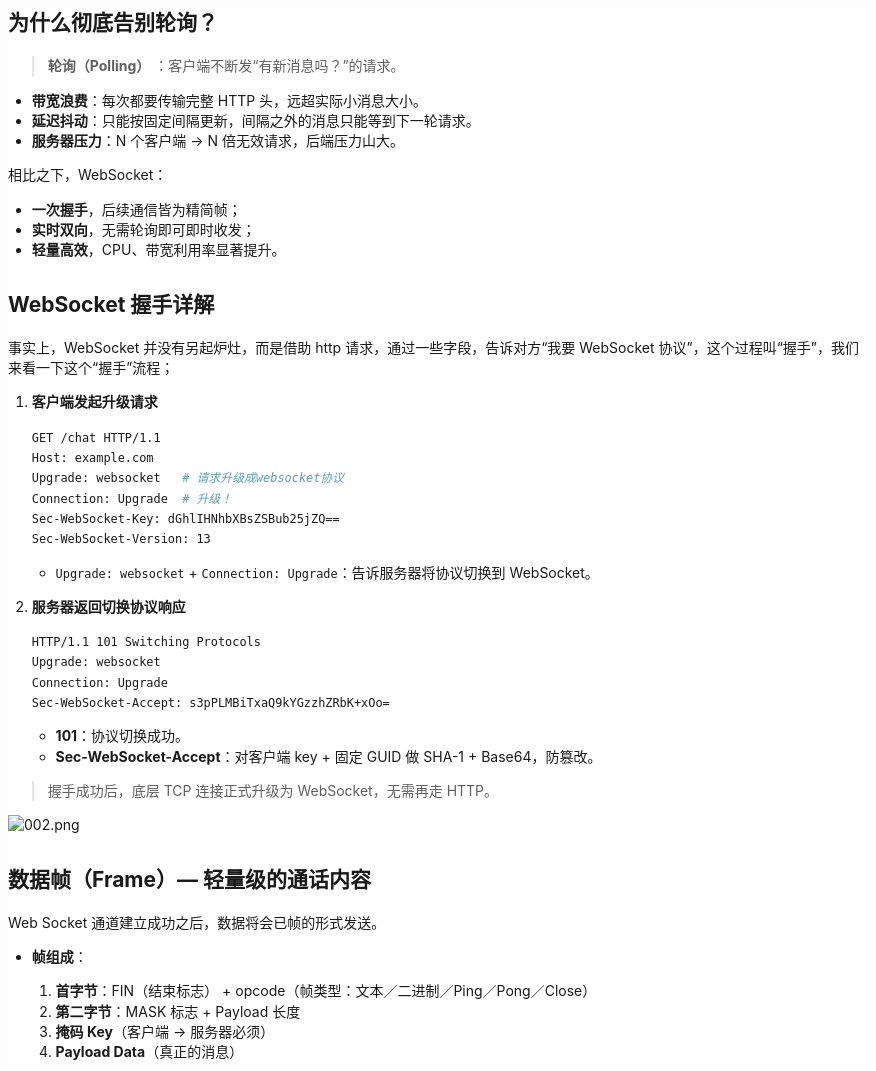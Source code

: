 ## 为什么彻底告别轮询？

> **轮询（Polling）** ：客户端不断发“有新消息吗？”的请求。

- **带宽浪费**：每次都要传输完整 HTTP 头，远超实际小消息大小。
- **延迟抖动**：只能按固定间隔更新，间隔之外的消息只能等到下一轮请求。
- **服务器压力**：N 个客户端 → N 倍无效请求，后端压力山大。

相比之下，WebSocket：

- **一次握手**，后续通信皆为精简帧；
- **实时双向**，无需轮询即可即时收发；
- **轻量高效**，CPU、带宽利用率显著提升。

## WebSocket 握手详解

事实上，WebSocket 并没有另起炉灶，而是借助 http 请求，通过一些字段，告诉对方“我要 WebSocket 协议”，这个过程叫“握手”，我们来看一下这个“握手”流程；

1.  **客户端发起升级请求**

    ```bash
    GET /chat HTTP/1.1
    Host: example.com
    Upgrade: websocket   # 请求升级成websocket协议
    Connection: Upgrade  # 升级！
    Sec-WebSocket-Key: dGhlIHNhbXBsZSBub25jZQ==
    Sec-WebSocket-Version: 13
    ```

    - `Upgrade: websocket` + `Connection: Upgrade`：告诉服务器将协议切换到 WebSocket。

2.  **服务器返回切换协议响应**

    ```http
    HTTP/1.1 101 Switching Protocols
    Upgrade: websocket
    Connection: Upgrade
    Sec-WebSocket-Accept: s3pPLMBiTxaQ9kYGzzhZRbK+xOo=
    ```

    - **101**：协议切换成功。
    - **Sec-WebSocket-Accept**：对客户端 key + 固定 GUID 做 SHA-1 + Base64，防篡改。

> 握手成功后，底层 TCP 连接正式升级为 WebSocket，无需再走 HTTP。

![002.png](https://stack-mcell.tos-cn-shanghai.volces.com/002.png)

## 数据帧（Frame）— 轻量级的通话内容

Web Socket 通道建立成功之后，数据将会已帧的形式发送。

- **帧组成**：

  1.  **首字节**：FIN（结束标志） + opcode（帧类型：文本／二进制／Ping／Pong／Close）
  2.  **第二字节**：MASK 标志 + Payload 长度
  3.  **掩码 Key**（客户端 → 服务器必须）
  4.  **Payload Data**（真正的消息）
